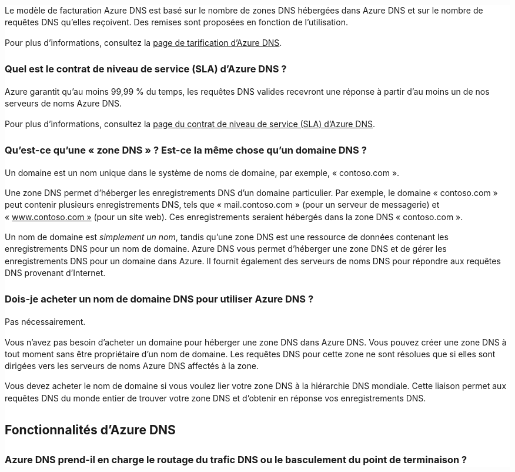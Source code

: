 Le modèle de facturation Azure DNS est basé sur le nombre de zones DNS hébergées dans Azure DNS et sur le nombre de requêtes DNS qu’elles reçoivent. Des remises sont proposées en fonction de l’utilisation.

Pour plus d’informations, consultez la [page de tarification d’Azure DNS](https://azure.microsoft.com/pricing/details/dns/).

### <a name="what-is-the-sla-for-azure-dns"></a>Quel est le contrat de niveau de service (SLA) d’Azure DNS ?

Azure garantit qu’au moins 99,99 % du temps, les requêtes DNS valides recevront une réponse à partir d’au moins un de nos serveurs de noms Azure DNS.

Pour plus d’informations, consultez la [page du contrat de niveau de service (SLA) d’Azure DNS](https://azure.microsoft.com/support/legal/sla/dns).

### <a name="what-is-a-dns-zone-is-it-the-same-as-a-dns-domain"></a>Qu’est-ce qu’une « zone DNS » ? Est-ce la même chose qu’un domaine DNS ? 

Un domaine est un nom unique dans le système de noms de domaine, par exemple, « contoso.com ».


Une zone DNS permet d’héberger les enregistrements DNS d’un domaine particulier. Par exemple, le domaine « contoso.com » peut contenir plusieurs enregistrements DNS, tels que « mail.contoso.com » (pour un serveur de messagerie) et « www.contoso.com » (pour un site web). Ces enregistrements seraient hébergés dans la zone DNS « contoso.com ».

Un nom de domaine est *simplement un nom*, tandis qu’une zone DNS est une ressource de données contenant les enregistrements DNS pour un nom de domaine. Azure DNS vous permet d’héberger une zone DNS et de gérer les enregistrements DNS pour un domaine dans Azure. Il fournit également des serveurs de noms DNS pour répondre aux requêtes DNS provenant d’Internet.

### <a name="do-i-need-to-purchase-a-dns-domain-name-to-use-azure-dns"></a>Dois-je acheter un nom de domaine DNS pour utiliser Azure DNS ? 

Pas nécessairement.

Vous n’avez pas besoin d’acheter un domaine pour héberger une zone DNS dans Azure DNS. Vous pouvez créer une zone DNS à tout moment sans être propriétaire d’un nom de domaine. Les requêtes DNS pour cette zone ne sont résolues que si elles sont dirigées vers les serveurs de noms Azure DNS affectés à la zone.

Vous devez acheter le nom de domaine si vous voulez lier votre zone DNS à la hiérarchie DNS mondiale. Cette liaison permet aux requêtes DNS du monde entier de trouver votre zone DNS et d’obtenir en réponse vos enregistrements DNS.

## <a name="azure-dns-features"></a>Fonctionnalités d’Azure DNS

### <a name="does-azure-dns-support-dns-based-traffic-routing-or-endpoint-failover"></a>Azure DNS prend-il en charge le routage du trafic DNS ou le basculement du point de terminaison ?
